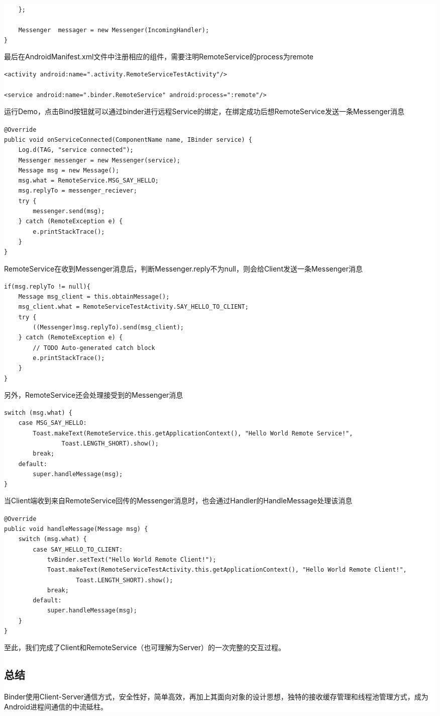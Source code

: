 	    };
	
	    Messenger  messager = new Messenger(IncomingHandler);
	}
最后在AndroidManifest.xml文件中注册相应的组件，需要注明RemoteService的process为remote

    <activity android:name=".activity.RemoteServiceTestActivity"/>

	<service android:name=".binder.RemoteService" android:process=":remote"/>
运行Demo，点击Bind按钮就可以通过binder进行远程Service的绑定，在绑定成功后想RemoteService发送一条Messenger消息

    @Override
    public void onServiceConnected(ComponentName name, IBinder service) {
        Log.d(TAG, "service connected");
        Messenger messenger = new Messenger(service);
        Message msg = new Message();
        msg.what = RemoteService.MSG_SAY_HELLO;
        msg.replyTo = messenger_reciever;
        try {
            messenger.send(msg);
        } catch (RemoteException e) {
            e.printStackTrace();
        }
    }
RemoteService在收到Messenger消息后，判断Messenger.reply不为null，则会给Client发送一条Messenger消息

    if(msg.replyTo != null){
        Message msg_client = this.obtainMessage();
        msg_client.what = RemoteServiceTestActivity.SAY_HELLO_TO_CLIENT;
        try {
            ((Messenger)msg.replyTo).send(msg_client);
        } catch (RemoteException e) {
            // TODO Auto-generated catch block
            e.printStackTrace();
        }
    }
另外，RemoteService还会处理接受到的Messenger消息

    switch (msg.what) {
	    case MSG_SAY_HELLO:
	        Toast.makeText(RemoteService.this.getApplicationContext(), "Hello World Remote Service!",
	                Toast.LENGTH_SHORT).show();
	        break;
	    default:
	        super.handleMessage(msg);
	}
当Client端收到来自RemoteService回传的Messenger消息时，也会通过Handler的HandleMessage处理该消息

    @Override
    public void handleMessage(Message msg) {
        switch (msg.what) {
            case SAY_HELLO_TO_CLIENT:
                tvBinder.setText("Hello World Remote Client!");
                Toast.makeText(RemoteServiceTestActivity.this.getApplicationContext(), "Hello World Remote Client!",
                        Toast.LENGTH_SHORT).show();
                break;
            default:
                super.handleMessage(msg);
        }
    }
至此，我们完成了Client和RemoteService（也可理解为Server）的一次完整的交互过程。
## 总结 ##
Binder使用Client-Server通信方式，安全性好，简单高效，再加上其面向对象的设计思想，独特的接收缓存管理和线程池管理方式，成为Android进程间通信的中流砥柱。